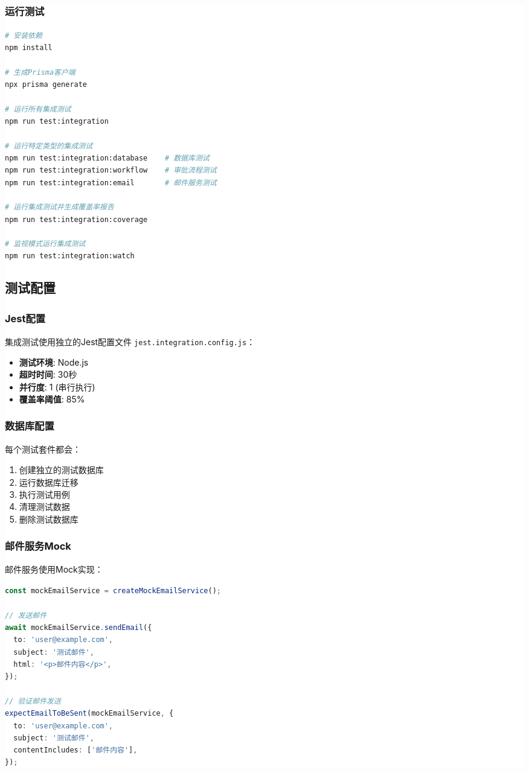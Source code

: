 ### 运行测试

```bash
# 安装依赖
npm install

# 生成Prisma客户端
npx prisma generate

# 运行所有集成测试
npm run test:integration

# 运行特定类型的集成测试
npm run test:integration:database    # 数据库测试
npm run test:integration:workflow    # 审批流程测试
npm run test:integration:email       # 邮件服务测试

# 运行集成测试并生成覆盖率报告
npm run test:integration:coverage

# 监视模式运行集成测试
npm run test:integration:watch
```

## 测试配置

### Jest配置

集成测试使用独立的Jest配置文件 `jest.integration.config.js`：

- **测试环境**: Node.js
- **超时时间**: 30秒
- **并行度**: 1 (串行执行)
- **覆盖率阈值**: 85%

### 数据库配置

每个测试套件都会：

1. 创建独立的测试数据库
2. 运行数据库迁移
3. 执行测试用例
4. 清理测试数据
5. 删除测试数据库

### 邮件服务Mock

邮件服务使用Mock实现：

```typescript
const mockEmailService = createMockEmailService();

// 发送邮件
await mockEmailService.sendEmail({
  to: 'user@example.com',
  subject: '测试邮件',
  html: '<p>邮件内容</p>',
});

// 验证邮件发送
expectEmailToBeSent(mockEmailService, {
  to: 'user@example.com',
  subject: '测试邮件',
  contentIncludes: ['邮件内容'],
});
```